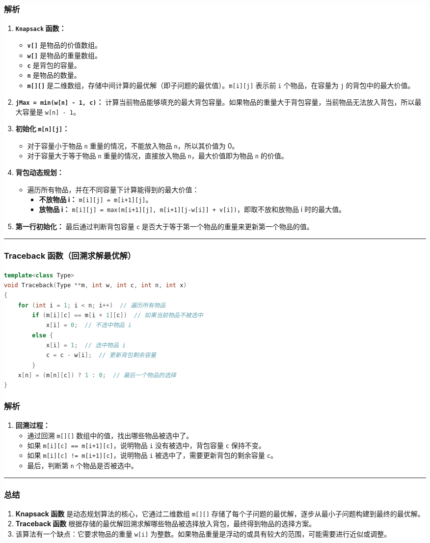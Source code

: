 
### **解析**
1. **`Knapsack` 函数：**
   - **`v[]`** 是物品的价值数组。
   - **`w[]`** 是物品的重量数组。
   - **`c`** 是背包的容量。
   - **`n`** 是物品的数量。
   - **`m[][]`** 是二维数组，存储中间计算的最优解（即子问题的最优值）。`m[i][j]` 表示前 `i` 个物品，在容量为 `j` 的背包中的最大价值。

2. **`jMax = min(w[n] - 1, c)`：** 计算当前物品能够填充的最大背包容量。如果物品的重量大于背包容量，当前物品无法放入背包，所以最大容量是 `w[n] - 1`。

3. **初始化 `m[n][j]`：**
   - 对于容量小于物品 `n` 重量的情况，不能放入物品 `n`，所以其价值为 0。
   - 对于容量大于等于物品 `n` 重量的情况，直接放入物品 `n`，最大价值即为物品 `n` 的价值。

4. **背包动态规划：**
   - 遍历所有物品，并在不同容量下计算能得到的最大价值：
     - **不放物品 i：** `m[i][j] = m[i+1][j]`。
     - **放物品 i：** `m[i][j] = max(m[i+1][j], m[i+1][j-w[i]] + v[i])`，即取不放和放物品 i 时的最大值。

5. **第一行初始化：** 最后通过判断背包容量 `c` 是否大于等于第一个物品的重量来更新第一个物品的值。

---

### **Traceback 函数（回溯求解最优解）**

```cpp
template<class Type>
void Traceback(Type **m, int w, int c, int n, int x)
{
    for (int i = 1; i < n; i++)  // 遍历所有物品
        if (m[i][c] == m[i + 1][c])  // 如果当前物品不被选中
            x[i] = 0;  // 不选中物品 i
        else {
            x[i] = 1;  // 选中物品 i
            c = c - w[i];  // 更新背包剩余容量
        }
    x[n] = (m[n][c]) ? 1 : 0;  // 最后一个物品的选择
}
```

### **解析**
1. **回溯过程：**
   - 通过回溯 `m[][]` 数组中的值，找出哪些物品被选中了。
   - 如果 `m[i][c] == m[i+1][c]`，说明物品 `i` 没有被选中，背包容量 `c` 保持不变。
   - 如果 `m[i][c] != m[i+1][c]`，说明物品 `i` 被选中了，需要更新背包的剩余容量 `c`。
   - 最后，判断第 `n` 个物品是否被选中。

---

### **总结**
1. **Knapsack 函数** 是动态规划算法的核心，它通过二维数组 `m[][]` 存储了每个子问题的最优解，逐步从最小子问题构建到最终的最优解。
2. **Traceback 函数** 根据存储的最优解回溯求解哪些物品被选择放入背包，最终得到物品的选择方案。
3. 该算法有一个缺点：它要求物品的重量 `w[i]` 为整数。如果物品重量是浮动的或具有较大的范围，可能需要进行近似或调整。
